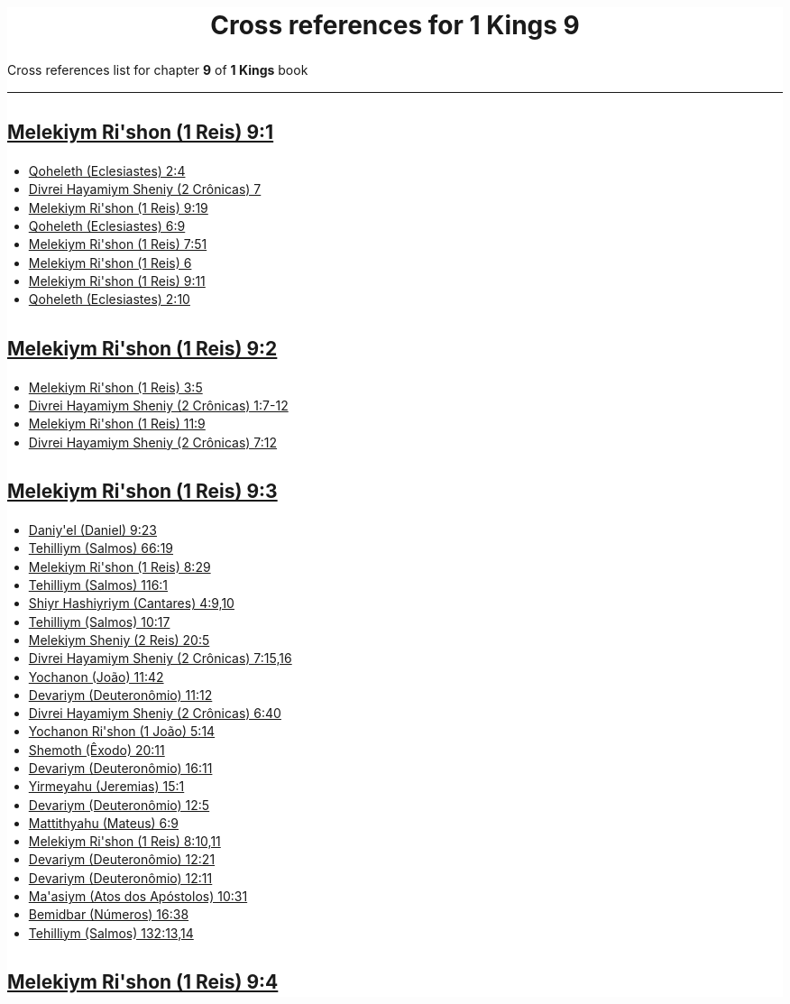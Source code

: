 <div align="center">

# Cross references for **1 Kings 9**
</div>

Cross references list for chapter **9** of **1 Kings** book

---

<h2 id="1"><a href="https://bible.ozzuu.com/pt_yah/1Ki/9#1" target="_blank">Melekiym Ri'shon (1 Reis) 9:1</a></h2>

- [Qoheleth (Eclesiastes) 2:4](https://bible.ozzuu.com/pt_yah/Ecc/2#4)
- [Divrei Hayamiym Sheniy (2 Crônicas) 7](https://bible.ozzuu.com/pt_yah/2Ch/7)
- [Melekiym Ri'shon (1 Reis) 9:19](https://bible.ozzuu.com/pt_yah/1Ki/9#19)
- [Qoheleth (Eclesiastes) 6:9](https://bible.ozzuu.com/pt_yah/Ecc/6#9)
- [Melekiym Ri'shon (1 Reis) 7:51](https://bible.ozzuu.com/pt_yah/1Ki/7#51)
- [Melekiym Ri'shon (1 Reis) 6](https://bible.ozzuu.com/pt_yah/1Ki/6)
- [Melekiym Ri'shon (1 Reis) 9:11](https://bible.ozzuu.com/pt_yah/1Ki/9#11)
- [Qoheleth (Eclesiastes) 2:10](https://bible.ozzuu.com/pt_yah/Ecc/2#10)
<h2 id="2"><a href="https://bible.ozzuu.com/pt_yah/1Ki/9#2" target="_blank">Melekiym Ri'shon (1 Reis) 9:2</a></h2>

- [Melekiym Ri'shon (1 Reis) 3:5](https://bible.ozzuu.com/pt_yah/1Ki/3#5)
- [Divrei Hayamiym Sheniy (2 Crônicas) 1:7-12](https://bible.ozzuu.com/pt_yah/2Ch/1#7)
- [Melekiym Ri'shon (1 Reis) 11:9](https://bible.ozzuu.com/pt_yah/1Ki/11#9)
- [Divrei Hayamiym Sheniy (2 Crônicas) 7:12](https://bible.ozzuu.com/pt_yah/2Ch/7#12)
<h2 id="3"><a href="https://bible.ozzuu.com/pt_yah/1Ki/9#3" target="_blank">Melekiym Ri'shon (1 Reis) 9:3</a></h2>

- [Daniy'el (Daniel) 9:23](https://bible.ozzuu.com/pt_yah/Dan/9#23)
- [Tehilliym (Salmos) 66:19](https://bible.ozzuu.com/pt_yah/Psa/66#19)
- [Melekiym Ri'shon (1 Reis) 8:29](https://bible.ozzuu.com/pt_yah/1Ki/8#29)
- [Tehilliym (Salmos) 116:1](https://bible.ozzuu.com/pt_yah/Psa/116#1)
- [Shiyr Hashiyriym (Cantares) 4:9,10](https://bible.ozzuu.com/pt_yah/Sos/4#9)
- [Tehilliym (Salmos) 10:17](https://bible.ozzuu.com/pt_yah/Psa/10#17)
- [Melekiym Sheniy (2 Reis) 20:5](https://bible.ozzuu.com/pt_yah/2Ki/20#5)
- [Divrei Hayamiym Sheniy (2 Crônicas) 7:15,16](https://bible.ozzuu.com/pt_yah/2Ch/7#15)
- [Yochanon (João) 11:42](https://bible.ozzuu.com/pt_yah/Joh/11#42)
- [Devariym (Deuteronômio) 11:12](https://bible.ozzuu.com/pt_yah/Deu/11#12)
- [Divrei Hayamiym Sheniy (2 Crônicas) 6:40](https://bible.ozzuu.com/pt_yah/2Ch/6#40)
- [Yochanon Ri'shon (1 João) 5:14](https://bible.ozzuu.com/pt_yah/1Jo/5#14)
- [Shemoth (Êxodo) 20:11](https://bible.ozzuu.com/pt_yah/Exo/20#11)
- [Devariym (Deuteronômio) 16:11](https://bible.ozzuu.com/pt_yah/Deu/16#11)
- [Yirmeyahu (Jeremias) 15:1](https://bible.ozzuu.com/pt_yah/Jer/15#1)
- [Devariym (Deuteronômio) 12:5](https://bible.ozzuu.com/pt_yah/Deu/12#5)
- [Mattithyahu (Mateus) 6:9](https://bible.ozzuu.com/pt_yah/Mat/6#9)
- [Melekiym Ri'shon (1 Reis) 8:10,11](https://bible.ozzuu.com/pt_yah/1Ki/8#10)
- [Devariym (Deuteronômio) 12:21](https://bible.ozzuu.com/pt_yah/Deu/12#21)
- [Devariym (Deuteronômio) 12:11](https://bible.ozzuu.com/pt_yah/Deu/12#11)
- [Ma'asiym (Atos dos Apóstolos) 10:31](https://bible.ozzuu.com/pt_yah/Act/10#31)
- [Bemidbar (Números) 16:38](https://bible.ozzuu.com/pt_yah/Num/16#38)
- [Tehilliym (Salmos) 132:13,14](https://bible.ozzuu.com/pt_yah/Psa/132#13)
<h2 id="4"><a href="https://bible.ozzuu.com/pt_yah/1Ki/9#4" target="_blank">Melekiym Ri'shon (1 Reis) 9:4</a></h2>
